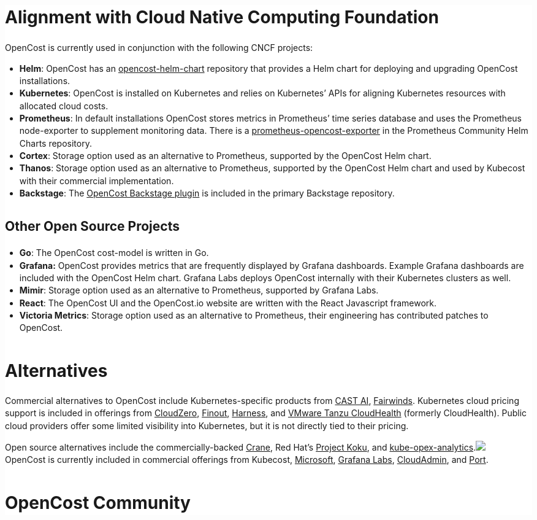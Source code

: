 # Alignment with Cloud Native Computing Foundation

OpenCost is currently used in conjunction with the following CNCF projects:

* **Helm**: OpenCost has an [opencost-helm-chart](https://github.com/opencost/opencost-helm-chart) repository that provides a Helm chart for deploying and upgrading OpenCost installations.  
* **Kubernetes**: OpenCost is installed on Kubernetes and relies on Kubernetes’ APIs for aligning Kubernetes resources with allocated cloud costs.  
* **Prometheus**: In default installations OpenCost stores metrics in Prometheus’ time series database and uses the Prometheus node-exporter to supplement monitoring data. There is a [prometheus-opencost-exporter](https://github.com/prometheus-community/helm-charts/tree/main/charts/prometheus-opencost-exporter) in the Prometheus Community Helm Charts repository.  
* **Cortex**: Storage option used as an alternative to Prometheus, supported by the OpenCost Helm chart.  
* **Thanos**: Storage option used as an alternative to Prometheus, supported by the OpenCost Helm chart and used by Kubecost with their commercial implementation.  
* **Backstage**: The [OpenCost Backstage plugin](https://github.com/backstage/backstage/tree/master/plugins/opencost) is included in the primary Backstage repository.

## Other Open Source Projects

* **Go**: The OpenCost cost-model is written in Go.  
* **Grafana:** OpenCost provides metrics that are frequently displayed by Grafana dashboards. Example Grafana dashboards are included with the OpenCost Helm chart. Grafana Labs deploys OpenCost internally with their Kubernetes clusters as well.  
* **Mimir**: Storage option used as an alternative to Prometheus, supported by Grafana Labs.  
* **React**: The OpenCost UI and the OpenCost.io website are written with the React Javascript framework.  
* **Victoria Metrics**: Storage option used as an alternative to Prometheus, their engineering has contributed patches to OpenCost.

# Alternatives

Commercial alternatives to OpenCost include Kubernetes-specific products from [CAST AI](https://cast.ai/), [Fairwinds](https://www.fairwinds.com/). Kubernetes cloud pricing support is included in offerings from [CloudZero](https://www.cloudzero.com/), [Finout](https://www.finout.io/), [Harness](https://www.harness.io/), and [VMware Tanzu CloudHealth](https://cloudhealth.vmware.com/) (formerly CloudHealth). Public cloud providers offer some limited visibility into Kubernetes, but it is not directly tied to their pricing.

Open source alternatives include the commercially-backed [Crane](https://github.com/gocrane/crane), Red Hat’s [Project Koku](https://project-koku.github.io/), and [kube-opex-analytics](https://github.com/rchakode/kube-opex-analytics).[![](opencost-incubation-stars.png)](https://star-history.com/#opencost/opencost&rchakode/kube-opex-analytics&gocrane/crane&project-koku/koku&Date)  
OpenCost is currently included in commercial offerings from Kubecost, [Microsoft](https://www.opencost.io/blog/aks-cost-analysis), [Grafana Labs](https://www.opencost.io/blog/grafana-cloud), [CloudAdmin](https://cloudadmin.io/), and [Port](https://www.getport.io/).

# OpenCost Community
